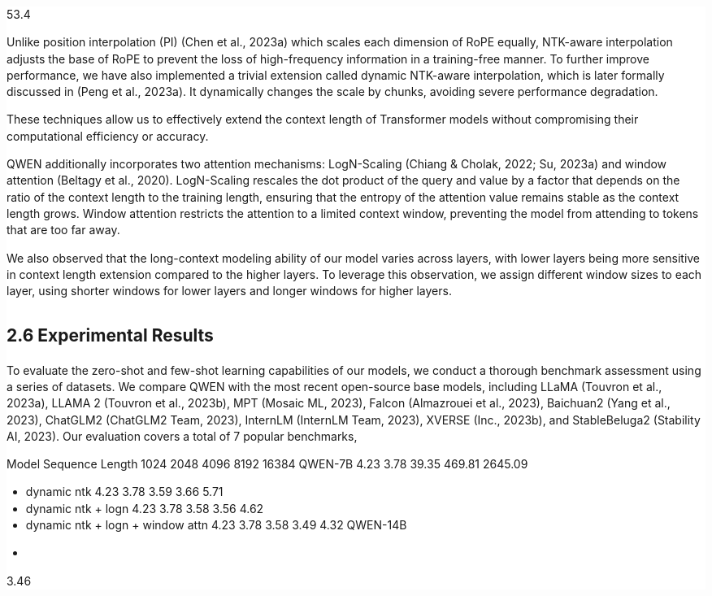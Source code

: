 53.4

Unlike position interpolation (PI) (Chen et al., 2023a) which scales each dimension of RoPE equally, NTK-aware interpolation adjusts the base of RoPE to prevent the loss of high-frequency information in a training-free manner. To further improve performance, we have also implemented a trivial extension called dynamic NTK-aware interpolation, which is later formally discussed in (Peng et al.,
2023a). It dynamically changes the scale by chunks, avoiding severe performance degradation.

These techniques allow us to effectively extend the context length of Transformer models without compromising their computational efficiency or accuracy.

QWEN additionally incorporates two attention mechanisms: LogN-Scaling (Chiang & Cholak, 2022;
Su, 2023a) and window attention (Beltagy et al., 2020). LogN-Scaling rescales the dot product of the query and value by a factor that depends on the ratio of the context length to the training length, ensuring that the entropy of the attention value remains stable as the context length grows. Window attention restricts the attention to a limited context window, preventing the model from attending to tokens that are too far away.

We also observed that the long-context modeling ability of our model varies across layers, with lower layers being more sensitive in context length extension compared to the higher layers. To leverage this observation, we assign different window sizes to each layer, using shorter windows for lower layers and longer windows for higher layers.

## 2.6 Experimental Results

To evaluate the zero-shot and few-shot learning capabilities of our models, we conduct a thorough benchmark assessment using a series of datasets. We compare QWEN with the most recent open-source base models, including LLaMA (Touvron et al., 2023a), LLAMA 2 (Touvron et al.,
2023b), MPT (Mosaic ML, 2023), Falcon (Almazrouei et al., 2023), Baichuan2 (Yang et al., 2023), ChatGLM2 (ChatGLM2 Team, 2023), InternLM (InternLM Team, 2023), XVERSE (Inc., 2023b), and StableBeluga2 (Stability AI, 2023). Our evaluation covers a total of 7 popular benchmarks,

Model
Sequence Length
1024
2048
4096
8192
16384
QWEN-7B
4.23
3.78
39.35
469.81
2645.09
+ dynamic ntk
4.23
3.78
3.59
3.66
5.71
+ dynamic ntk + logn
4.23
3.78
3.58
3.56
4.62
+ dynamic ntk + logn + window attn
4.23
3.78
3.58
3.49
4.32
QWEN-14B
-
3.46
